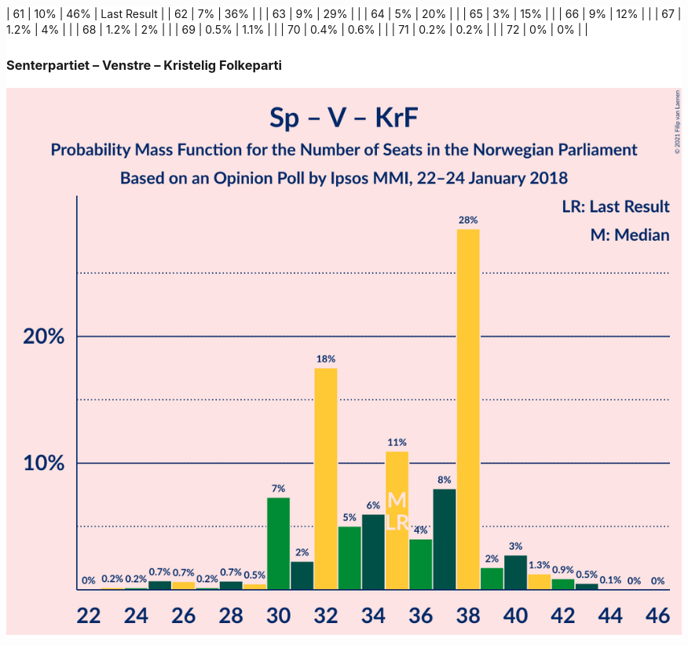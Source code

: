 | 61 | 10% | 46% | Last Result |
| 62 | 7% | 36% |  |
| 63 | 9% | 29% |  |
| 64 | 5% | 20% |  |
| 65 | 3% | 15% |  |
| 66 | 9% | 12% |  |
| 67 | 1.2% | 4% |  |
| 68 | 1.2% | 2% |  |
| 69 | 0.5% | 1.1% |  |
| 70 | 0.4% | 0.6% |  |
| 71 | 0.2% | 0.2% |  |
| 72 | 0% | 0% |  |

### Senterpartiet – Venstre – Kristelig Folkeparti

![Graph with seats probability mass function not yet produced](2018-01-24-IpsosMMI-coalitions-seats-pmf-sp–v–krf.png "Seats Probability Mass Function")
